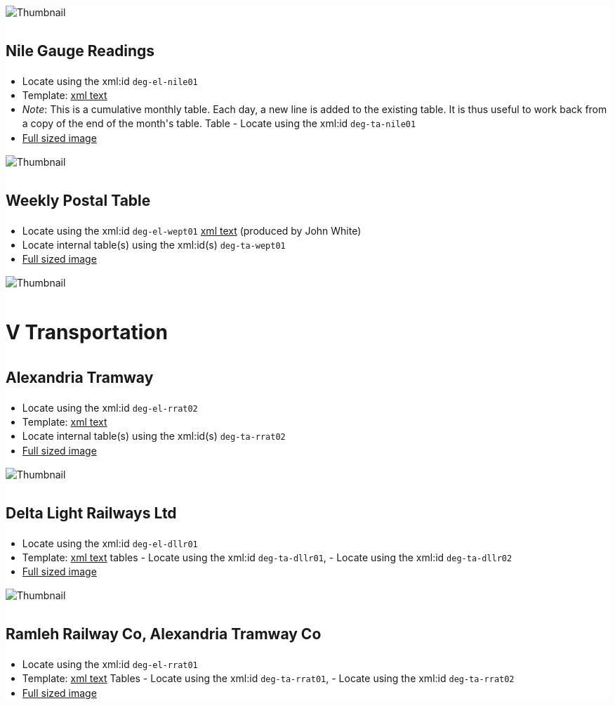 ![Thumbnail](https://github.com/dig-eg-gaz/boilerplates/blob/master/boilerplates-images/eastern-telegraph_tn.jpg?raw=true)

## Nile Gauge Readings
- Locate using the xml:id `deg-el-nile01`
- Template: [xml text](https://github.com/dig-eg-gaz/boilerplates/blob/master/boilerplates-text/nile-gauge-readings.xml)
- *Note*: This is a cumulative monthly table. Each day, a new line is added to the existing table. It is thus useful to work back from a copy of the end of the month's table. Table - Locate using the xml:id `deg-ta-nile01`
- [Full sized image](https://github.com/dig-eg-gaz/boilerplates/blob/master/boilerplates-images/nile-gauge-readings.png)

![Thumbnail](https://github.com/dig-eg-gaz/boilerplates/blob/master/boilerplates-images/nile-gauge-readings_tn.jpg?raw=true)

## Weekly Postal Table
- Locate using the xml:id `deg-el-wept01`
[xml text](https://github.com/dig-eg-gaz/boilerplates/blob/master/boilerplates-text/weekly-postal-table.xml) (produced by John White)
- Locate internal table(s) using the xml:id(s) `deg-ta-wept01`
- [Full sized image](https://github.com/dig-eg-gaz/boilerplates/blob/master/boilerplates-images/weekly-postal-table.png)

![Thumbnail](https://github.com/dig-eg-gaz/boilerplates/blob/master/boilerplates-images/weekly-postal-table_tn.jpg?raw=true)

# V Transportation

## Alexandria Tramway
- Locate using the xml:id `deg-el-rrat02`
- Template: [xml text](https://github.com/dig-eg-gaz/boilerplates/blob/master/boilerplates-text/alexandria-tramway.xml)
- Locate internal table(s) using the xml:id(s) `deg-ta-rrat02`
- [Full sized image](https://github.com/dig-eg-gaz/boilerplates/blob/master/boilerplates-images/alexandria-tramway.png)

![Thumbnail](https://github.com/dig-eg-gaz/boilerplates/blob/master/boilerplates-images/alexandria-tramway_tn.jpg?raw=true)

## Delta Light Railways Ltd
- Locate using the xml:id `deg-el-dllr01`
- Template: [xml text](https://github.com/dig-eg-gaz/boilerplates/blob/master/boilerplates-text/delta-light-railways.xml) tables - Locate using the xml:id `deg-ta-dllr01`, - Locate using the xml:id `deg-ta-dllr02`
- [Full sized image](https://github.com/dig-eg-gaz/boilerplates/blob/master/boilerplates-images/delta-light-railways.png)

![Thumbnail](https://github.com/dig-eg-gaz/boilerplates/blob/master/boilerplates-images/delta-light-railways_tn.jpg?raw=true)

## Ramleh Railway Co, Alexandria Tramway Co
- Locate using the xml:id `deg-el-rrat01`
- Template: [xml text](https://github.com/dig-eg-gaz/boilerplates/blob/master/boilerplates-text/ramleh-railway-alexandria-tramway.xml) Tables - Locate using the xml:id `deg-ta-rrat01`, - Locate using the xml:id `deg-ta-rrat02`
- [Full sized image](https://github.com/dig-eg-gaz/boilerplates/blob/master/boilerplates-images/ramleh-railway-alexandria-tramway.png)
